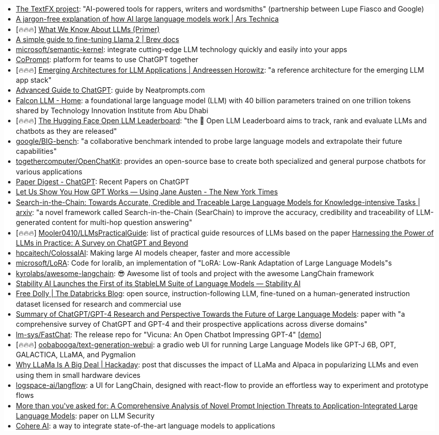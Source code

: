* [The TextFX project](https://textfx.withgoogle.com/): "AI-powered tools for rappers, writers and wordsmiths" (partnership between Lupe Fiasco and Google)
* [A jargon-free explanation of how AI large language models work | Ars Technica](https://arstechnica.com/science/2023/07/a-jargon-free-explanation-of-how-ai-large-language-models-work/) 
* [🔥🔥🔥] [What We Know About LLMs (Primer)](https://willthompson.name/what-we-know-about-llms-primer) 
* [A simple guide to fine-tuning Llama 2 | Brev docs](https://brev.dev/blog/fine-tuning-llama-2)
* [microsoft/semantic-kernel](https://github.com/microsoft/semantic-kernel): integrate cutting-edge LLM technology quickly and easily into your apps
* [CoPrompt](https://www.coprompt.io/login): platform for teams to use ChatGPT together
* [🔥🔥🔥] [Emerging Architectures for LLM Applications | Andreessen Horowitz](https://a16z.com/2023/06/20/emerging-architectures-for-llm-applications/): "a reference architecture for the emerging LLM app stack"
* [Advanced Guide to ChatGPT](https://aaditsh.notion.site/aaditsh/Advanced-Guide-to-ChatGPT-b8d5901b8bba44f580bb0c0835644567): guide by Neatprompts.com 
* [Falcon LLM - Home](https://falconllm.tii.ae/): a foundational large language model (LLM) with 40 billion parameters trained on one trillion tokens shared by Technology Innovation Institute from Abu Dhabi
* [🔥🔥🔥] [The Hugging Face Open LLM Leaderboard](https://huggingface.co/spaces/HuggingFaceH4/open_llm_leaderboard): "the 🤗 Open LLM Leaderboard aims to track, rank and evaluate LLMs and chatbots as they are released"
* [google/BIG-bench](https://github.com/google/BIG-bench): "a collaborative benchmark intended to probe large language models and extrapolate their future capabilities"
* [togethercomputer/OpenChatKit](https://github.com/togethercomputer/OpenChatKit): provides an open-source base to create both specialized and general purpose chatbots for various applications
* [Paper Digest - ChatGPT](https://www.paperdigest.org/2023/01/recent-papers-on-chatgpt/): Recent Papers on ChatGPT
* [Let Us Show You How GPT Works — Using Jane Austen - The New York Times](https://www.nytimes.com/interactive/2023/04/26/upshot/gpt-from-scratch.html)
* [Search-in-the-Chain: Towards Accurate, Credible and Traceable Large Language Models for Knowledge-intensive Tasks | arxiv](https://arxiv.org/abs/2304.14732): "a novel framework called Search-in-the-Chain (SearChain) to improve the accuracy, credibility and traceability of LLM-generated content for multi-hop question answering"
* [🔥🔥🔥] [Mooler0410/LLMsPracticalGuide](https://github.com/Mooler0410/LLMsPracticalGuide): list of practical guide resources of LLMs based on the paper [Harnessing the Power of LLMs in Practice: A Survey on ChatGPT and Beyond](https://arxiv.org/abs/2304.13712)
* [hpcaitech/ColossalAI](https://github.com/hpcaitech/ColossalAI): Making large AI models cheaper, faster and more accessible
* [microsoft/LoRA](https://github.com/microsoft/LoRA): Code for loralib, an implementation of "LoRA: Low-Rank Adaptation of Large Language Models"s
* [kyrolabs/awesome-langchain](https://github.com/kyrolabs/awesome-langchain): 😎 Awesome list of tools and project with the awesome LangChain framework
* [Stability AI Launches the First of its StableLM Suite of Language Models — Stability AI](https://stability.ai/blog/stability-ai-launches-the-first-of-its-stablelm-suite-of-language-models) 
* [Free Dolly | The Databricks Blog](https://www.databricks.com/blog/2023/04/12/dolly-first-open-commercially-viable-instruction-tuned-llm): open source, instruction-following LLM, fine-tuned on a human-generated instruction dataset licensed for research and commercial use
* [Summary of ChatGPT/GPT-4 Research and Perspective Towards the Future of Large Language Models](https://arxiv.org/abs/2304.01852): paper with "a comprehensive survey of ChatGPT and GPT-4 and their prospective applications across diverse domains"
* [lm-sys/FastChat](https://github.com/lm-sys/FastChat): The release repo for "Vicuna: An Open Chatbot Impressing GPT-4" [[demo](https://chat.lmsys.org/)]
* [🔥🔥🔥] [oobabooga/text-generation-webui](https://github.com/oobabooga/text-generation-webui): a gradio web UI for running Large Language Models like GPT-J 6B, OPT, GALACTICA, LLaMA, and Pygmalion
* [Why LLaMa Is A Big Deal | Hackaday](https://hackaday.com/2023/03/22/why-llama-is-a-big-deal/): post that discusses the impact of LLaMa and Alpaca in popularizing LLMs and even using them in small hardware devices
* [logspace-ai/langflow](https://github.com/logspace-ai/langflow): a UI for LangChain, designed with react-flow to provide an effortless way to experiment and prototype flows
* [More than you've asked for: A Comprehensive Analysis of Novel Prompt Injection Threats to Application-Integrated Large Language Models](https://arxiv.org/abs/2302.12173): paper on LLM Security
* [Cohere AI](https://docs.cohere.ai/): a way to integrate state-of-the-art language models to applications